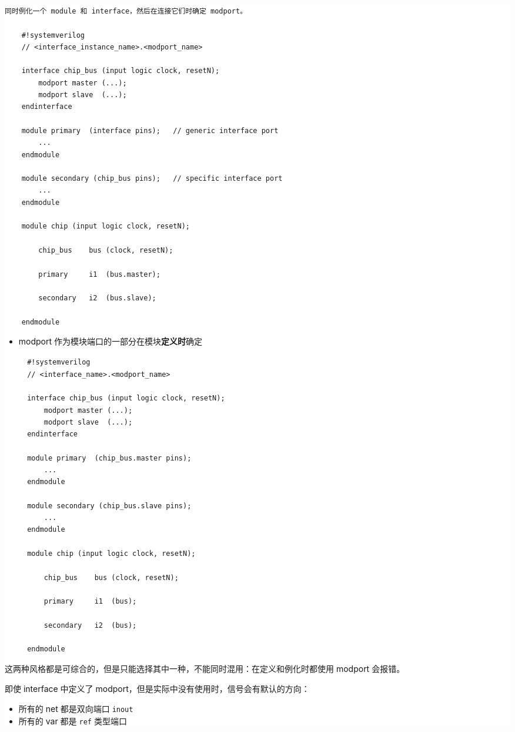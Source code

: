     同时例化一个 module 和 interface，然后在连接它们时确定 modport。

        #!systemverilog
        // <interface_instance_name>.<modport_name>

        interface chip_bus (input logic clock, resetN);
            modport master (...);
            modport slave  (...);
        endinterface

        module primary  (interface pins);   // generic interface port
            ...
        endmodule

        module secondary (chip_bus pins);   // specific interface port
            ...
        endmodule

        module chip (input logic clock, resetN);

            chip_bus    bus (clock, resetN);

            primary     i1  (bus.master);

            secondary   i2  (bus.slave);

        endmodule

+ modport 作为模块端口的一部分在模块**定义时**确定

        #!systemverilog
        // <interface_name>.<modport_name>

        interface chip_bus (input logic clock, resetN);
            modport master (...);
            modport slave  (...);
        endinterface

        module primary  (chip_bus.master pins);
            ...
        endmodule

        module secondary (chip_bus.slave pins);
            ...
        endmodule

        module chip (input logic clock, resetN);

            chip_bus    bus (clock, resetN);

            primary     i1  (bus);

            secondary   i2  (bus);

        endmodule

这两种风格都是可综合的，但是只能选择其中一种，不能同时混用：在定义和例化时都使用 modport 会报错。

即使 interface 中定义了 modport，但是实际中没有使用时，信号会有默认的方向：

+ 所有的 net 都是双向端口 `inout`
+ 所有的 var 都是 `ref` 类型端口
